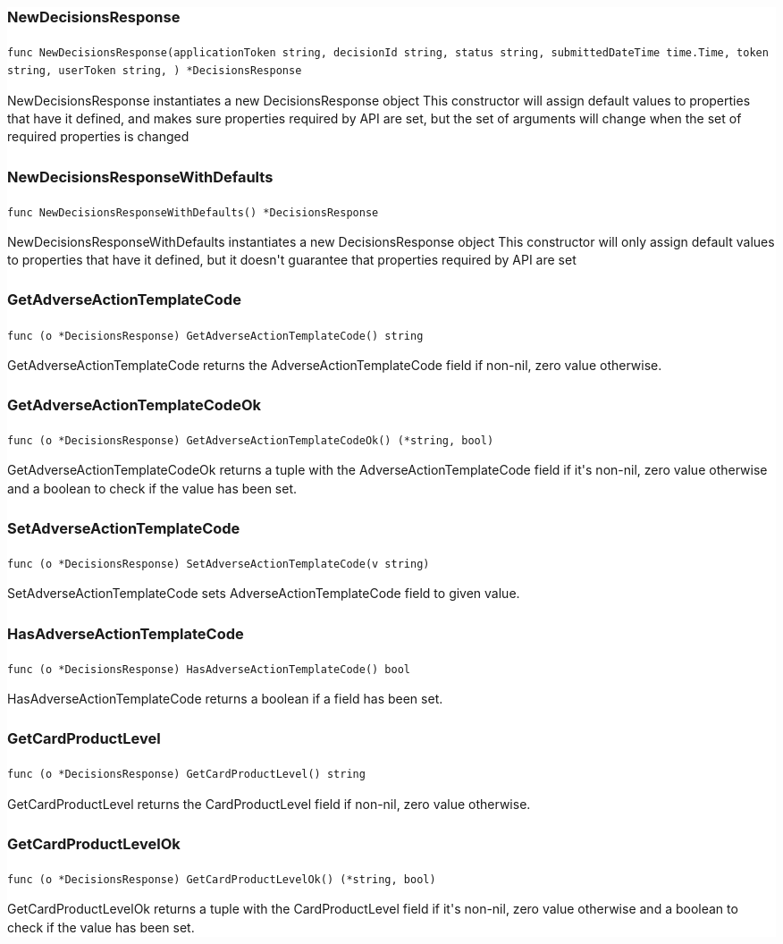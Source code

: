 ### NewDecisionsResponse

`func NewDecisionsResponse(applicationToken string, decisionId string, status string, submittedDateTime time.Time, token string, userToken string, ) *DecisionsResponse`

NewDecisionsResponse instantiates a new DecisionsResponse object
This constructor will assign default values to properties that have it defined,
and makes sure properties required by API are set, but the set of arguments
will change when the set of required properties is changed

### NewDecisionsResponseWithDefaults

`func NewDecisionsResponseWithDefaults() *DecisionsResponse`

NewDecisionsResponseWithDefaults instantiates a new DecisionsResponse object
This constructor will only assign default values to properties that have it defined,
but it doesn't guarantee that properties required by API are set

### GetAdverseActionTemplateCode

`func (o *DecisionsResponse) GetAdverseActionTemplateCode() string`

GetAdverseActionTemplateCode returns the AdverseActionTemplateCode field if non-nil, zero value otherwise.

### GetAdverseActionTemplateCodeOk

`func (o *DecisionsResponse) GetAdverseActionTemplateCodeOk() (*string, bool)`

GetAdverseActionTemplateCodeOk returns a tuple with the AdverseActionTemplateCode field if it's non-nil, zero value otherwise
and a boolean to check if the value has been set.

### SetAdverseActionTemplateCode

`func (o *DecisionsResponse) SetAdverseActionTemplateCode(v string)`

SetAdverseActionTemplateCode sets AdverseActionTemplateCode field to given value.

### HasAdverseActionTemplateCode

`func (o *DecisionsResponse) HasAdverseActionTemplateCode() bool`

HasAdverseActionTemplateCode returns a boolean if a field has been set.

### GetCardProductLevel

`func (o *DecisionsResponse) GetCardProductLevel() string`

GetCardProductLevel returns the CardProductLevel field if non-nil, zero value otherwise.

### GetCardProductLevelOk

`func (o *DecisionsResponse) GetCardProductLevelOk() (*string, bool)`

GetCardProductLevelOk returns a tuple with the CardProductLevel field if it's non-nil, zero value otherwise
and a boolean to check if the value has been set.
